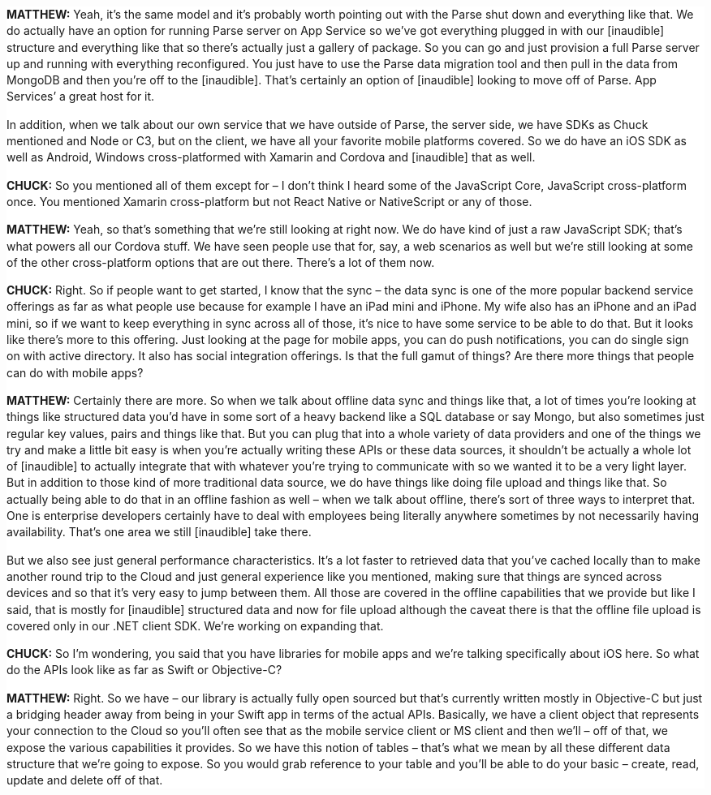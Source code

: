 **MATTHEW:** Yeah, it’s the same model and it’s probably worth pointing out with the Parse shut down and everything like that. We do actually have an option for running Parse server on App Service so we’ve got everything plugged in with our [inaudible] structure and everything like that so there’s actually just a gallery of package. So you can go and just provision a full Parse server up and running with everything reconfigured. You just have to use the Parse data migration tool and then pull in the data from MongoDB and then you’re off to the [inaudible]. That’s certainly an option of [inaudible] looking to move off of Parse. App Services’ a great host for it.

In addition, when we talk about our own service that we have outside of Parse, the server side, we have SDKs as Chuck mentioned and Node or C3, but on the client, we have all your favorite mobile platforms covered. So we do have an iOS SDK as well as Android, Windows cross-platformed with Xamarin and Cordova and [inaudible] that as well.

**CHUCK:** So you mentioned all of them except for – I don’t think I heard some of the JavaScript Core, JavaScript cross-platform once. You mentioned Xamarin cross-platform but not React Native or NativeScript or any of those.

**MATTHEW:** Yeah, so that’s something that we’re still looking at right now. We do have kind of just a raw JavaScript SDK; that’s what powers all our Cordova stuff. We have seen people use that for, say, a web scenarios as well but we’re still looking at some of the other cross-platform options that are out there. There’s a lot of them now.

**CHUCK:** Right. So if people want to get started, I know that the sync – the data sync is one of the more popular backend service offerings as far as what people use because for example I have an iPad mini and iPhone. My wife also has an iPhone and an iPad mini, so if we want to keep everything in sync across all of those, it’s nice to have some service to be able to do that. But it looks like there’s more to this offering. Just looking at the page for mobile apps, you can do push notifications, you can do single sign on with active directory. It also has social integration offerings. Is that the full gamut of things? Are there more things that people can do with mobile apps?

**MATTHEW:** Certainly there are more. So when we talk about offline data sync and things like that, a lot of times you’re looking at things like structured data you’d have in some sort of a heavy backend like a SQL database or say Mongo, but also sometimes just regular key values, pairs and things like that. But you can plug that into a whole variety of data providers and one of the things we try and make a little bit easy is when you’re actually writing these APIs or these data sources, it shouldn’t be actually a whole lot of [inaudible] to actually integrate that with whatever you’re trying to communicate with so we wanted it to be a very light layer. But in addition to those kind of more traditional data source, we do have things like doing file upload and things like that. So actually being able to do that in an offline fashion as well – when we talk about offline, there’s sort of three ways to interpret that. One is enterprise developers certainly have to deal with employees being literally anywhere sometimes by not necessarily having availability. That’s one area we still [inaudible] take there.

But we also see just general performance characteristics. It’s a lot faster to retrieved data that you’ve cached locally than to make another round trip to the Cloud and just general experience like you mentioned, making sure that things are synced across devices and so that it’s very easy to jump between them. All those are covered in the offline capabilities that we provide but like I said, that is mostly for [inaudible] structured data and now for file upload although the caveat there is that the offline file upload is covered only in our .NET client SDK. We’re working on expanding that.

**CHUCK:** So I’m wondering, you said that you have libraries for mobile apps and we’re talking specifically about iOS here. So what do the APIs look like as far as Swift or Objective-C?

**MATTHEW:** Right. So we have – our library is actually fully open sourced but that’s currently written mostly in Objective-C but just a bridging header away from being in your Swift app in terms of the actual APIs. Basically, we have a client object that represents your connection to the Cloud so you’ll often see that as the mobile service client or MS client and then we’ll – off of that, we expose the various capabilities it provides. So we have this notion of tables – that’s what we mean by all these different data structure that we’re going to expose. So you would grab reference to your table and you’ll be able to do your basic – create, read, update and delete off of that.
